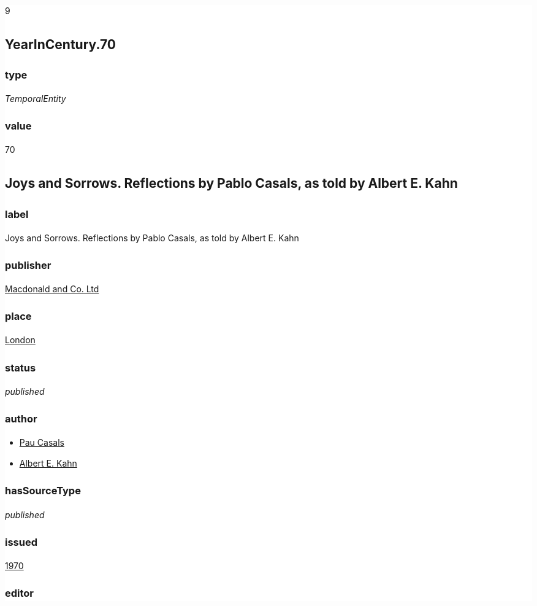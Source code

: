 
9

## YearInCentury.70

### type


*TemporalEntity*

### value


70

## Joys and Sorrows. Reflections by Pablo Casals, as told by Albert E. Kahn

### label


Joys and Sorrows. Reflections by Pablo Casals, as told by Albert E. Kahn

### publisher


[Macdonald and Co. Ltd](#Macdonald-and-Co.-Ltd)

### place


[London](#London)

### status


*published*

### author

 - [Pau Casals](#Pau-Casals)

 - [Albert E. Kahn](#Albert-E.-Kahn)

### hasSourceType


*published*

### issued


[1970](#1970)

### editor
